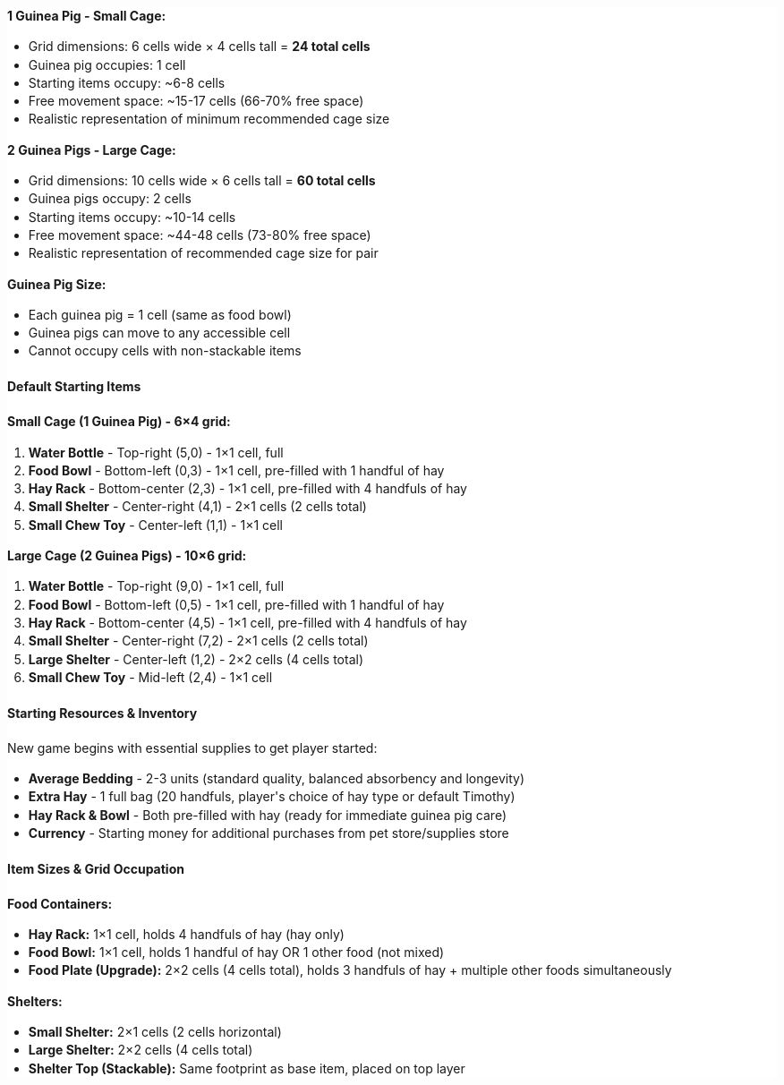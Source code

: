 **1 Guinea Pig - Small Cage:**
- Grid dimensions: 6 cells wide × 4 cells tall = **24 total cells**
- Guinea pig occupies: 1 cell
- Starting items occupy: ~6-8 cells
- Free movement space: ~15-17 cells (66-70% free space)
- Realistic representation of minimum recommended cage size

**2 Guinea Pigs - Large Cage:**
- Grid dimensions: 10 cells wide × 6 cells tall = **60 total cells**
- Guinea pigs occupy: 2 cells
- Starting items occupy: ~10-14 cells
- Free movement space: ~44-48 cells (73-80% free space)
- Realistic representation of recommended cage size for pair

**Guinea Pig Size:**
- Each guinea pig = 1 cell (same as food bowl)
- Guinea pigs can move to any accessible cell
- Cannot occupy cells with non-stackable items

#### Default Starting Items

**Small Cage (1 Guinea Pig) - 6×4 grid:**
1. **Water Bottle** - Top-right (5,0) - 1×1 cell, full
2. **Food Bowl** - Bottom-left (0,3) - 1×1 cell, pre-filled with 1 handful of hay
3. **Hay Rack** - Bottom-center (2,3) - 1×1 cell, pre-filled with 4 handfuls of hay
4. **Small Shelter** - Center-right (4,1) - 2×1 cells (2 cells total)
5. **Small Chew Toy** - Center-left (1,1) - 1×1 cell

**Large Cage (2 Guinea Pigs) - 10×6 grid:**
1. **Water Bottle** - Top-right (9,0) - 1×1 cell, full
2. **Food Bowl** - Bottom-left (0,5) - 1×1 cell, pre-filled with 1 handful of hay
3. **Hay Rack** - Bottom-center (4,5) - 1×1 cell, pre-filled with 4 handfuls of hay
4. **Small Shelter** - Center-right (7,2) - 2×1 cells (2 cells total)
5. **Large Shelter** - Center-left (1,2) - 2×2 cells (4 cells total)
6. **Small Chew Toy** - Mid-left (2,4) - 1×1 cell

#### Starting Resources & Inventory
New game begins with essential supplies to get player started:
- **Average Bedding** - 2-3 units (standard quality, balanced absorbency and longevity)
- **Extra Hay** - 1 full bag (20 handfuls, player's choice of hay type or default Timothy)
- **Hay Rack & Bowl** - Both pre-filled with hay (ready for immediate guinea pig care)
- **Currency** - Starting money for additional purchases from pet store/supplies store

#### Item Sizes & Grid Occupation

**Food Containers:**
- **Hay Rack:** 1×1 cell, holds 4 handfuls of hay (hay only)
- **Food Bowl:** 1×1 cell, holds 1 handful of hay OR 1 other food (not mixed)
- **Food Plate (Upgrade):** 2×2 cells (4 cells total), holds 3 handfuls of hay + multiple other foods simultaneously

**Shelters:**
- **Small Shelter:** 2×1 cells (2 cells horizontal)
- **Large Shelter:** 2×2 cells (4 cells total)
- **Shelter Top (Stackable):** Same footprint as base item, placed on top layer
